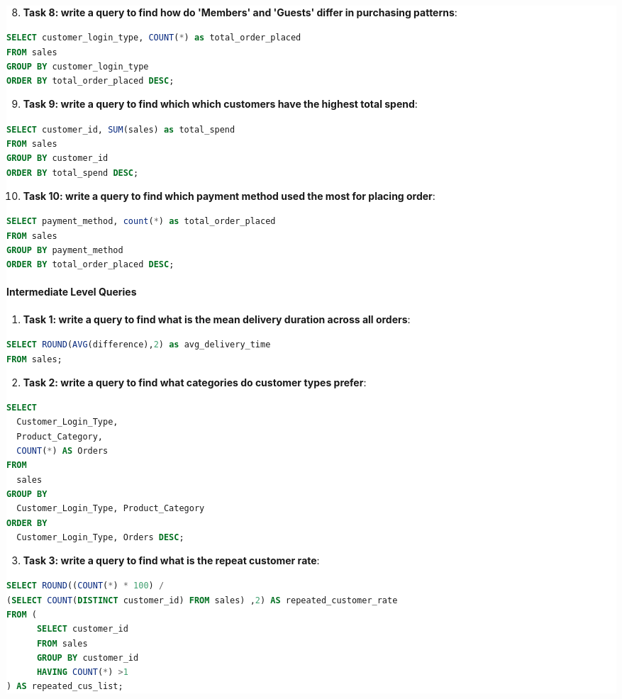 8. **Task 8: write a query to find how do 'Members' and 'Guests' differ in purchasing patterns**:
```sql
SELECT customer_login_type, COUNT(*) as total_order_placed
FROM sales 
GROUP BY customer_login_type
ORDER BY total_order_placed DESC;
```

9. **Task 9: write a query to find which which customers have the highest total spend**:
```sql
SELECT customer_id, SUM(sales) as total_spend
FROM sales 
GROUP BY customer_id
ORDER BY total_spend DESC;
```

10. **Task 10: write a query to find which payment method used the most for placing order**:
```sql
SELECT payment_method, count(*) as total_order_placed
FROM sales 
GROUP BY payment_method
ORDER BY total_order_placed DESC;
```

#### Intermediate Level Queries 

1. **Task 1: write a query to find what is the mean delivery duration across all orders**:
```sql
SELECT ROUND(AVG(difference),2) as avg_delivery_time
FROM sales;
```

2. **Task 2: write a query to find what categories do customer types prefer**:
```sql
SELECT 
  Customer_Login_Type,
  Product_Category,
  COUNT(*) AS Orders
FROM 
  sales
GROUP BY 
  Customer_Login_Type, Product_Category
ORDER BY 
  Customer_Login_Type, Orders DESC;
```

3. **Task 3: write a query to find what is the repeat customer rate**:
```sql
SELECT ROUND((COUNT(*) * 100) / 
(SELECT COUNT(DISTINCT customer_id) FROM sales) ,2) AS repeated_customer_rate
FROM (
      SELECT customer_id
      FROM sales 
      GROUP BY customer_id 
      HAVING COUNT(*) >1 
) AS repeated_cus_list;
```
